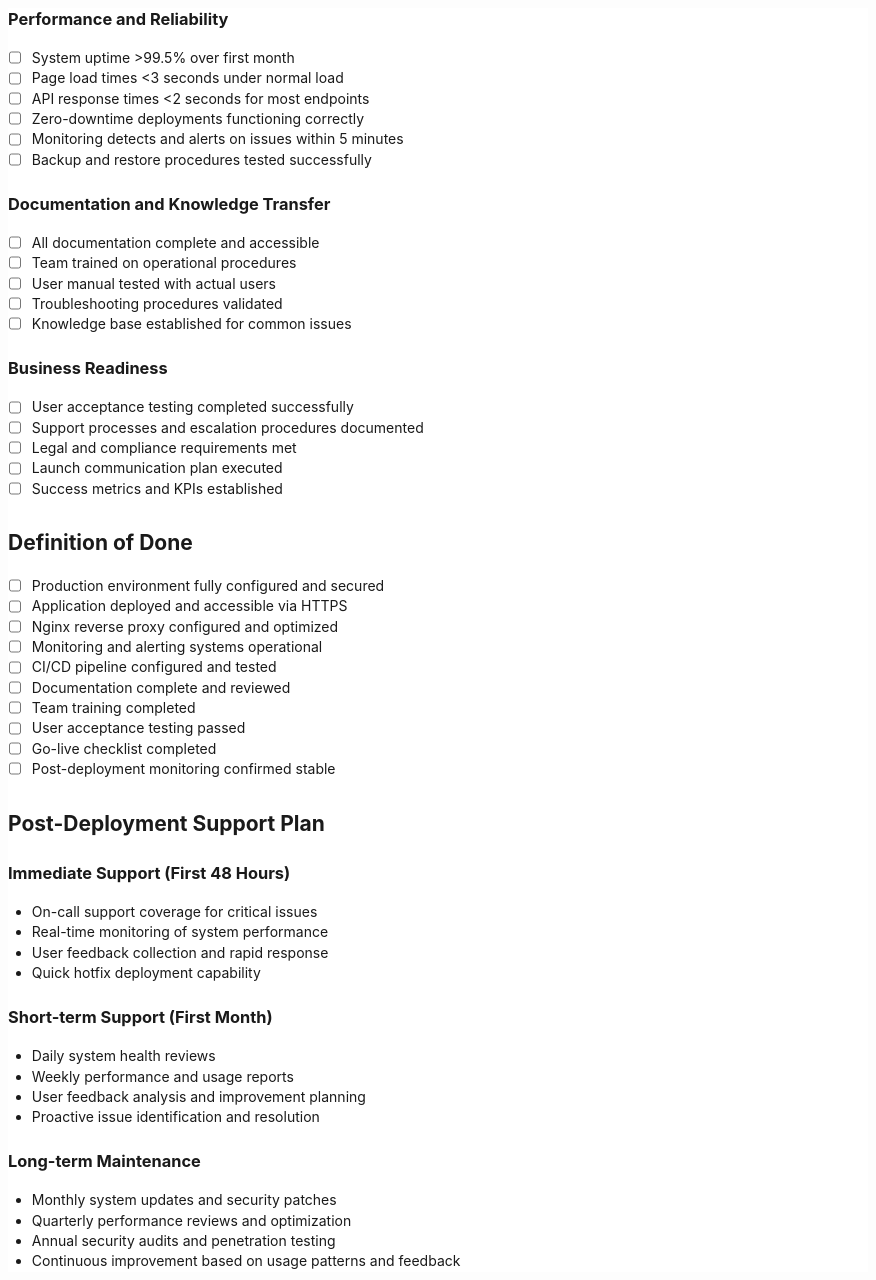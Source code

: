 ### Performance and Reliability
- [ ] System uptime >99.5% over first month
- [ ] Page load times <3 seconds under normal load
- [ ] API response times <2 seconds for most endpoints
- [ ] Zero-downtime deployments functioning correctly
- [ ] Monitoring detects and alerts on issues within 5 minutes
- [ ] Backup and restore procedures tested successfully

### Documentation and Knowledge Transfer
- [ ] All documentation complete and accessible
- [ ] Team trained on operational procedures
- [ ] User manual tested with actual users
- [ ] Troubleshooting procedures validated
- [ ] Knowledge base established for common issues

### Business Readiness
- [ ] User acceptance testing completed successfully
- [ ] Support processes and escalation procedures documented
- [ ] Legal and compliance requirements met
- [ ] Launch communication plan executed
- [ ] Success metrics and KPIs established

## Definition of Done

- [ ] Production environment fully configured and secured
- [ ] Application deployed and accessible via HTTPS
- [ ] Nginx reverse proxy configured and optimized
- [ ] Monitoring and alerting systems operational
- [ ] CI/CD pipeline configured and tested
- [ ] Documentation complete and reviewed
- [ ] Team training completed
- [ ] User acceptance testing passed
- [ ] Go-live checklist completed
- [ ] Post-deployment monitoring confirmed stable

## Post-Deployment Support Plan

### Immediate Support (First 48 Hours)
- On-call support coverage for critical issues
- Real-time monitoring of system performance
- User feedback collection and rapid response
- Quick hotfix deployment capability

### Short-term Support (First Month)
- Daily system health reviews
- Weekly performance and usage reports
- User feedback analysis and improvement planning
- Proactive issue identification and resolution

### Long-term Maintenance
- Monthly system updates and security patches
- Quarterly performance reviews and optimization
- Annual security audits and penetration testing
- Continuous improvement based on usage patterns and feedback